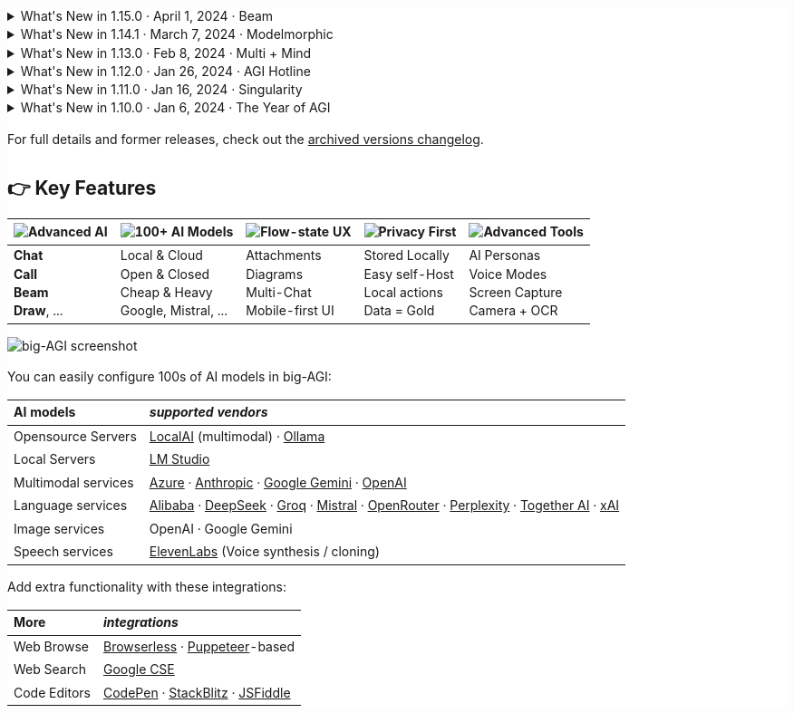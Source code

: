 <details><summary>What's New in 1.15.0 · April 1, 2024 · Beam</summary></details>

<details><summary>What's New in 1.14.1 · March 7, 2024 · Modelmorphic</summary></details>

<details><summary>What's New in 1.13.0 · Feb 8, 2024 · Multi + Mind</summary></details>

<details><summary>What's New in 1.12.0 · Jan 26, 2024 · AGI Hotline</summary></details>

<details><summary>What's New in 1.11.0 · Jan 16, 2024 · Singularity</summary></details>

<details><summary>What's New in 1.10.0 · Jan 6, 2024 · The Year of AGI</summary></details>

For full details and former releases, check out the [archived versions changelog](docs/changelog.md).

## 👉 Key Features

| ![Advanced AI](https://img.shields.io/badge/Advanced%20AI-32383e?style=for-the-badge&logo=ai&logoColor=white) | ![100+ AI Models](https://img.shields.io/badge/100%2B%20AI%20Models-32383e?style=for-the-badge&logo=ai&logoColor=white) | ![Flow-state UX](https://img.shields.io/badge/Flow--state%20UX-32383e?style=for-the-badge&logo=flow&logoColor=white) | ![Privacy First](https://img.shields.io/badge/Privacy%20First-32383e?style=for-the-badge&logo=privacy&logoColor=white) | ![Advanced Tools](https://img.shields.io/badge/Fun%20To%20Use-f22a85?style=for-the-badge&logo=tools&logoColor=white) |  
|---------------------------------------------------------------------------------------------------------------|-------------------------------------------------------------------------------------------------------------------------|----------------------------------------------------------------------------------------------------------------------|------------------------------------------------------------------------------------------------------------------------|----------------------------------------------------------------------------------------------------------------------| 
| **Chat**<br/>**Call**<br/>**Beam**<br/>**Draw**, ...                                                          | Local & Cloud<br/>Open & Closed<br/>Cheap & Heavy<br/>Google, Mistral, ...                                              | Attachments<br/>Diagrams<br/>Multi-Chat<br/>Mobile-first UI                                                          | Stored Locally<br/>Easy self-Host<br/>Local actions<br/>Data = Gold                                                    | AI Personas<br/>Voice Modes<br/>Screen Capture<br/>Camera + OCR                                                      |

![big-AGI screenshot](docs/pixels/big-AGI-compo-20240201_small.png)

You can easily configure 100s of AI models in big-AGI:

| **AI models**       | _supported vendors_                                                                                                                                                                                                                                                                                               |
|:--------------------|:------------------------------------------------------------------------------------------------------------------------------------------------------------------------------------------------------------------------------------------------------------------------------------------------------------------|
| Opensource Servers  | [LocalAI](https://localai.io/) (multimodal) · [Ollama](https://ollama.com/)                                                                                                                                                                                                                                       |
| Local Servers       | [LM Studio](https://lmstudio.ai/)                                                                                                                                                                                                                                                                                 |
| Multimodal services | [Azure](https://azure.microsoft.com/en-us/products/ai-services/openai-service) · [Anthropic](https://anthropic.com) · [Google Gemini](https://ai.google.dev/) · [OpenAI](https://platform.openai.com/docs/overview)                                                                                               |
| Language services   | [Alibaba](https://www.alibabacloud.com/en/product/modelstudio) · [DeepSeek](https://deepseek.com) · [Groq](https://wow.groq.com/) · [Mistral](https://mistral.ai/) · [OpenRouter](https://openrouter.ai/) · [Perplexity](https://www.perplexity.ai/) · [Together AI](https://www.together.ai/) · [xAI](https://x.ai/) |
| Image services      | OpenAI · Google Gemini                                                                                                                                                                                                                                                                                            |
| Speech services     | [ElevenLabs](https://elevenlabs.io) (Voice synthesis / cloning)                                                                                                                                                                                                                                                   | 

Add extra functionality with these integrations:

| **More**     | _integrations_                                                                                                 |
|:-------------|:---------------------------------------------------------------------------------------------------------------| 
| Web Browse   | [Browserless](https://www.browserless.io/) · [Puppeteer](https://pptr.dev/)-based                              |
| Web Search   | [Google CSE](https://programmablesearchengine.google.com/)                                                     |
| Code Editors | [CodePen](https://codepen.io/pen/) · [StackBlitz](https://stackblitz.com/) · [JSFiddle](https://jsfiddle.net/) |